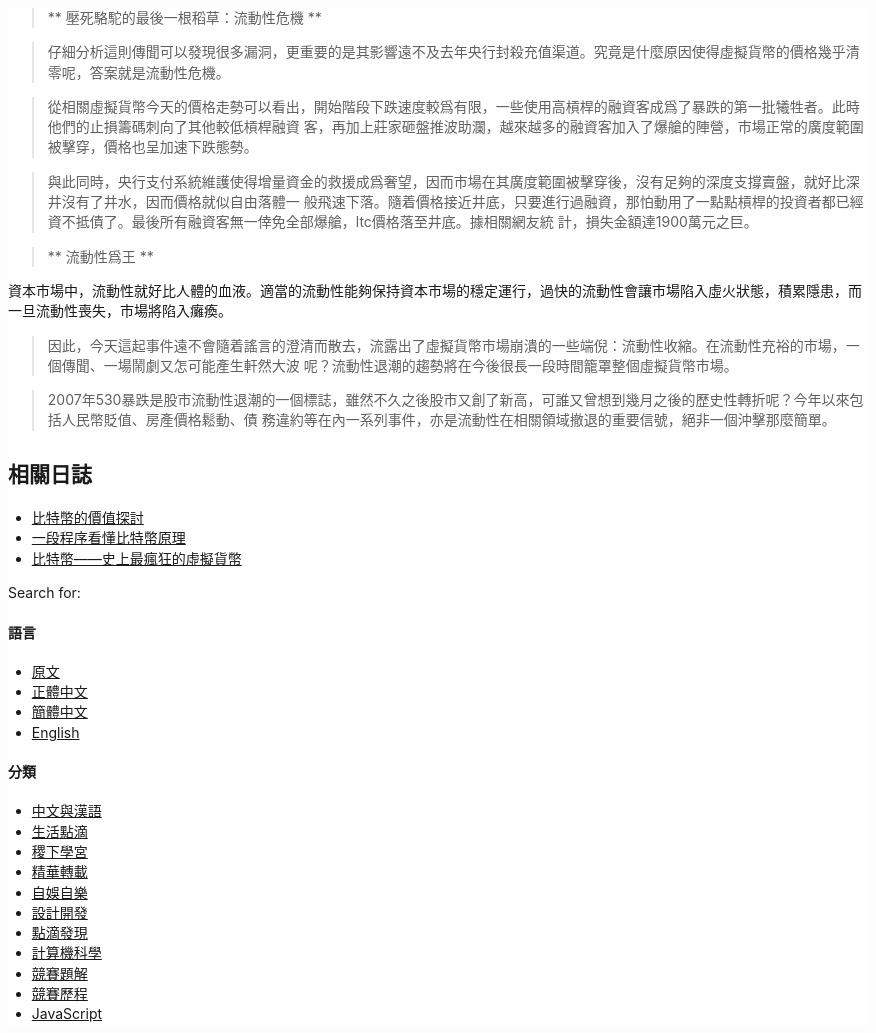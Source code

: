 >

> ** 壓死駱駝的最後一根稻草：流動性危機 **

>

> 仔細分析這則傳聞可以發現很多漏洞，更重要的是其影響遠不及去年央行封殺充值渠道。究竟是什麼原因使得虛擬貨幣的價格幾乎清零呢，答案就是流動性危機。

>

> 從相關虛擬貨幣今天的價格走勢可以看出，開始階段下跌速度較爲有限，一些使用高槓桿的融資客成爲了暴跌的第一批犧牲者。此時他們的止損籌碼刺向了其他較低槓桿融資
客，再加上莊家砸盤推波助瀾，越來越多的融資客加入了爆艙的陣營，市場正常的廣度範圍被擊穿，價格也呈加速下跌態勢。

>

> 與此同時，央行支付系統維護使得增量資金的救援成爲奢望，因而市場在其廣度範圍被擊穿後，沒有足夠的深度支撐賣盤，就好比深井沒有了井水，因而價格就似自由落體一
般飛速下落。隨着價格接近井底，只要進行過融資，那怕動用了一點點槓桿的投資者都已經資不抵債了。最後所有融資客無一倖免全部爆艙，ltc價格落至井底。據相關網友統
計，損失金額達1900萬元之巨。

>

> ** 流動性爲王 **

>

>
資本市場中，流動性就好比人體的血液。適當的流動性能夠保持資本市場的穩定運行，過快的流動性會讓市場陷入虛火狀態，積累隱患，而一旦流動性喪失，市場將陷入癱瘓。

>

> 因此，今天這起事件遠不會隨着謠言的澄清而散去，流露出了虛擬貨幣市場崩潰的一些端倪：流動性收縮。在流動性充裕的市場，一個傳聞、一場鬧劇又怎可能產生軒然大波
呢？流動性退潮的趨勢將在今後很長一段時間籠罩整個虛擬貨幣市場。

>

> 2007年530暴跌是股市流動性退潮的一個標誌，雖然不久之後股市又創了新高，可誰又曾想到幾月之後的歷史性轉折呢？今年以來包括人民幣貶值、房產價格鬆動、債
務違約等在內一系列事件，亦是流動性在相關領域撤退的重要信號，絕非一個沖擊那麼簡單。

##  相關日誌

  * [ 比特幣的價值探討 ](/blog/bitcoin-value)
  * [ 一段程序看懂比特幣原理 ](/blog/bitcoin-principle-program)
  * [ 比特幣——史上最瘋狂的虛擬貨幣 ](/blog/bitcoin-craziest-money)

Search for:

####  語言

  * [ 原文 ](/blog/litecoin-plummet-incident)
  * [ 正體中文 ](/zht/blog/litecoin-plummet-incident)
  * [ 簡體中文 ](/zhs/blog/litecoin-plummet-incident)
  * [ English ](/en/blog/litecoin-plummet-incident)

####  分類

  * [ 中文與漢語 ](/blog/tag/中文與漢語)
  * [ 生活點滴 ](/blog/tag/生活點滴)
  * [ 稷下學宮 ](/blog/tag/稷下學宮)
  * [ 精華轉載 ](/blog/tag/精華轉載)
  * [ 自娛自樂 ](/blog/tag/自娛自樂)
  * [ 設計開發 ](/blog/tag/設計開發)
  * [ 點滴發現 ](/blog/tag/點滴發現)
  * [ 計算機科學 ](/blog/tag/計算機科學)
  * [ 競賽題解 ](/blog/tag/競賽題解)
  * [ 競賽歷程 ](/blog/tag/競賽歷程)
  * [ JavaScript ](/blog/tag/JavaScript)
